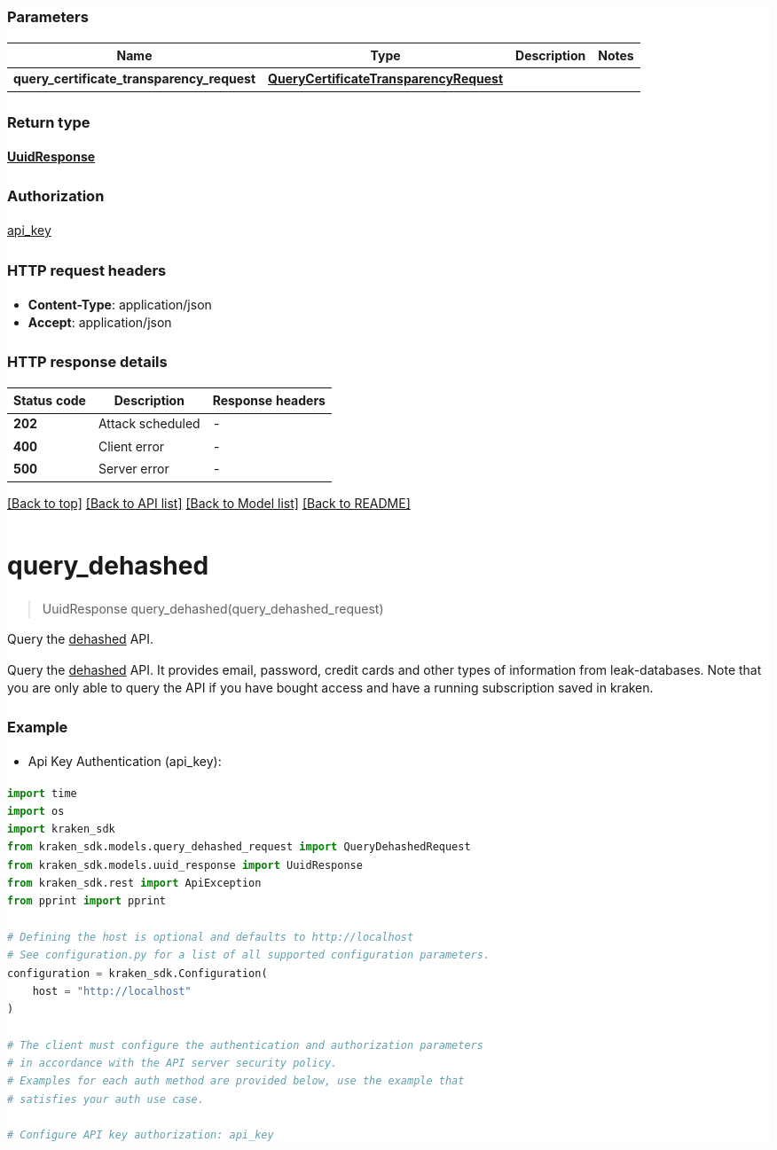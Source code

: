 

### Parameters

Name | Type | Description  | Notes
------------- | ------------- | ------------- | -------------
 **query_certificate_transparency_request** | [**QueryCertificateTransparencyRequest**](QueryCertificateTransparencyRequest.md)|  | 

### Return type

[**UuidResponse**](UuidResponse.md)

### Authorization

[api_key](../README.md#api_key)

### HTTP request headers

 - **Content-Type**: application/json
 - **Accept**: application/json

### HTTP response details
| Status code | Description | Response headers |
|-------------|-------------|------------------|
**202** | Attack scheduled |  -  |
**400** | Client error |  -  |
**500** | Server error |  -  |

[[Back to top]](#) [[Back to API list]](../README.md#documentation-for-api-endpoints) [[Back to Model list]](../README.md#documentation-for-models) [[Back to README]](../README.md)

# **query_dehashed**
> UuidResponse query_dehashed(query_dehashed_request)

Query the [dehashed](https://dehashed.com/) API.

Query the [dehashed](https://dehashed.com/) API. It provides email, password, credit cards and other types of information from leak-databases.  Note that you are only able to query the API if you have bought access and have a running subscription saved in kraken.

### Example

* Api Key Authentication (api_key):
```python
import time
import os
import kraken_sdk
from kraken_sdk.models.query_dehashed_request import QueryDehashedRequest
from kraken_sdk.models.uuid_response import UuidResponse
from kraken_sdk.rest import ApiException
from pprint import pprint

# Defining the host is optional and defaults to http://localhost
# See configuration.py for a list of all supported configuration parameters.
configuration = kraken_sdk.Configuration(
    host = "http://localhost"
)

# The client must configure the authentication and authorization parameters
# in accordance with the API server security policy.
# Examples for each auth method are provided below, use the example that
# satisfies your auth use case.

# Configure API key authorization: api_key
```